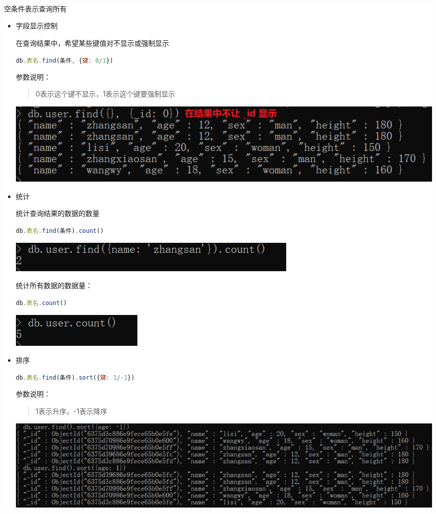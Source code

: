 空条件表示查询所有

- 字段显示控制

  在查询结果中，希望某些键值对不显示或强制显示

  ```js
  db.表名.find(条件, {键: 0/1})
  ```

  参数说明：

  > 0表示这个键不显示，1表示这个键要强制显示

  ![1668669269188](media/1668669269188.png) 

- 统计

  统计查询结果的数据的数量

  ```js
  db.表名.find(条件).count()
  ```

  ![1668669351606](media/1668669351606.png) 

  统计所有数据的数据量：

  ```js
  db.表名.count()
  ```

  ![1668669394956](media/1668669394956.png) 

- 排序

  ```js
  db.表名.find(条件).sort({键: 1/-1})
  ```

  参数说明：

  > 1表示升序，-1表示降序

  ![1668669541208](media/1668669541208.png) 
